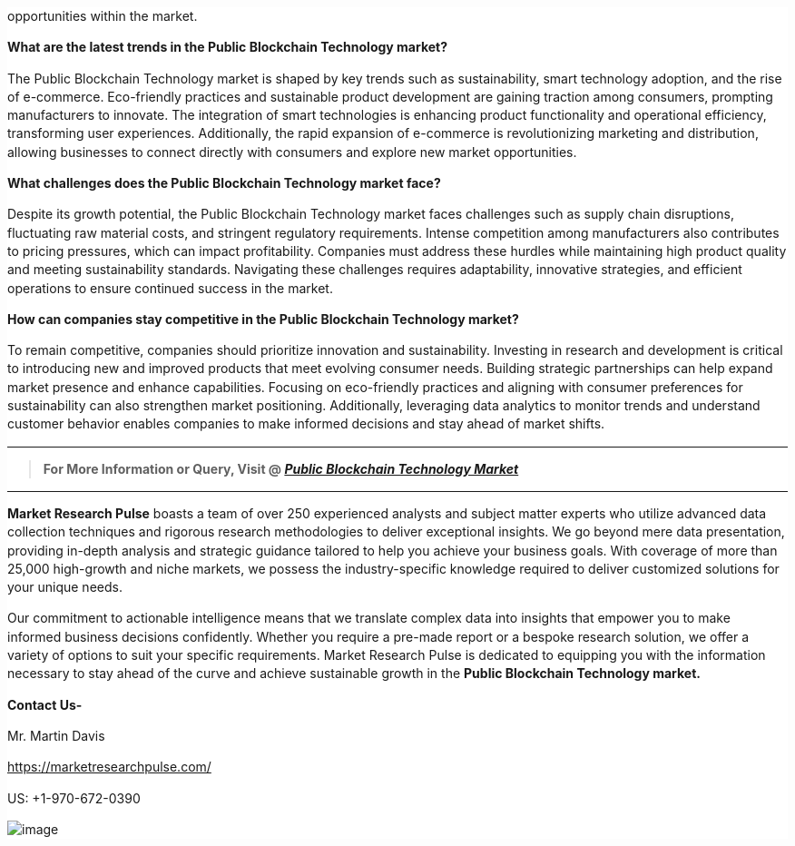 opportunities within the market.</p><p><strong>What are the latest trends in the Public Blockchain Technology market?</strong></p><p>The Public Blockchain Technology market is shaped by key trends such as sustainability, smart technology adoption, and the rise of e-commerce. Eco-friendly practices and sustainable product development are gaining traction among consumers, prompting manufacturers to innovate. The integration of smart technologies is enhancing product functionality and operational efficiency, transforming user experiences. Additionally, the rapid expansion of e-commerce is revolutionizing marketing and distribution, allowing businesses to connect directly with consumers and explore new market opportunities.</p><p><strong>What challenges does the Public Blockchain Technology market face?</strong></p><p>Despite its growth potential, the Public Blockchain Technology market faces challenges such as supply chain disruptions, fluctuating raw material costs, and stringent regulatory requirements. Intense competition among manufacturers also contributes to pricing pressures, which can impact profitability. Companies must address these hurdles while maintaining high product quality and meeting sustainability standards. Navigating these challenges requires adaptability, innovative strategies, and efficient operations to ensure continued success in the market.</p><p><strong>How can companies stay competitive in the Public Blockchain Technology market?</strong></p><p>To remain competitive, companies should prioritize innovation and sustainability. Investing in research and development is critical to introducing new and improved products that meet evolving consumer needs. Building strategic partnerships can help expand market presence and enhance capabilities. Focusing on eco-friendly practices and aligning with consumer preferences for sustainability can also strengthen market positioning. Additionally, leveraging data analytics to monitor trends and understand customer behavior enables companies to make informed decisions and stay ahead of market shifts.</p><hr /><blockquote><p><strong>For More Information or Query, Visit @&nbsp;<em><a href="https://marketresearchpulse.com/report/84483/public-blockchain-technology-market?utm_source=Linkedin&utm_medium=0115">Public Blockchain Technology Market</a></em></strong></p></blockquote><hr /><p><strong>Market Research Pulse</strong> boasts a team of over 250 experienced analysts and subject matter experts who utilize advanced data collection techniques and rigorous research methodologies to deliver exceptional insights. We go beyond mere data presentation, providing in-depth analysis and strategic guidance tailored to help you achieve your business goals. With coverage of more than 25,000 high-growth and niche markets, we possess the industry-specific knowledge required to deliver customized solutions for your unique needs.</p><p>Our commitment to actionable intelligence means that we translate complex data into insights that empower you to make informed business decisions confidently. Whether you require a pre-made report or a bespoke research solution, we offer a variety of options to suit your specific requirements. Market Research Pulse is dedicated to equipping you with the information necessary to stay ahead of the curve and achieve sustainable growth in the <strong>Public Blockchain Technology market.</strong></p><p><strong>Contact Us-</strong></p><p>Mr. Martin Davis</p><p>https://marketresearchpulse.com/</p><p>US: +1-970-672-0390</p>
![image](https://github.com/user-attachments/assets/ef099b93-4e3a-4401-b486-071801c03122)
